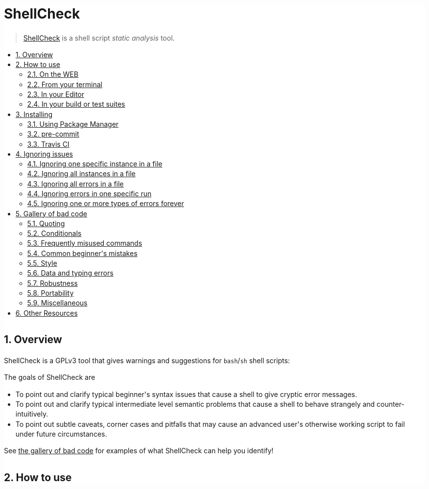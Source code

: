 # ShellCheck 

> [ShellCheck](https://github.com/koalaman/shellcheck) is a shell script *static analysis* tool.

- [1. Overview](#1-overview)
- [2. How to use](#2-how-to-use)
  - [2.1. On the WEB](#21-on-the-web)
  - [2.2. From your terminal](#22-from-your-terminal)
  - [2.3. In your Editor](#23-in-your-editor)
  - [2.4. In your build or test suites](#24-in-your-build-or-test-suites)
- [3. Installing](#3-installing)
  - [3.1. Using Package Manager](#31-using-package-manager)
  - [3.2. pre-commit](#32-pre-commit)
  - [3.3. Travis CI](#33-travis-ci)
- [4. Ignoring issues](#4-ignoring-issues)
  - [4.1. Ignoring one specific instance in a file](#41-ignoring-one-specific-instance-in-a-file)
  - [4.2. Ignoring all instances in a file](#42-ignoring-all-instances-in-a-file)
  - [4.3. Ignoring all errors in a file](#43-ignoring-all-errors-in-a-file)
  - [4.4. Ignoring errors in one specific run](#44-ignoring-errors-in-one-specific-run)
  - [4.5. Ignoring one or more types of errors forever](#45-ignoring-one-or-more-types-of-errors-forever)
- [5. Gallery of bad code](#5-gallery-of-bad-code)
  - [5.1. Quoting](#51-quoting)
  - [5.2. Conditionals](#52-conditionals)
  - [5.3. Frequently misused commands](#53-frequently-misused-commands)
  - [5.4. Common beginner's mistakes](#54-common-beginners-mistakes)
  - [5.5. Style](#55-style)
  - [5.6. Data and typing errors](#56-data-and-typing-errors)
  - [5.7. Robustness](#57-robustness)
  - [5.8. Portability](#58-portability)
  - [5.9. Miscellaneous](#59-miscellaneous)
- [6. Other Resources](#6-other-resources)

## 1. Overview

ShellCheck is a GPLv3 tool that gives warnings and suggestions for `bash`/`sh` shell scripts:

The goals of ShellCheck are

- To point out and clarify typical beginner's syntax issues that cause a shell to give cryptic error messages.
- To point out and clarify typical intermediate level semantic problems that cause a shell to behave strangely and counter-intuitively.
- To point out subtle caveats, corner cases and pitfalls that may cause an advanced user's otherwise working script to fail under future circumstances.

See [the gallery of bad code](#5-gallery-of-bad-code) for examples of what ShellCheck can help you identify!

## 2. How to use
